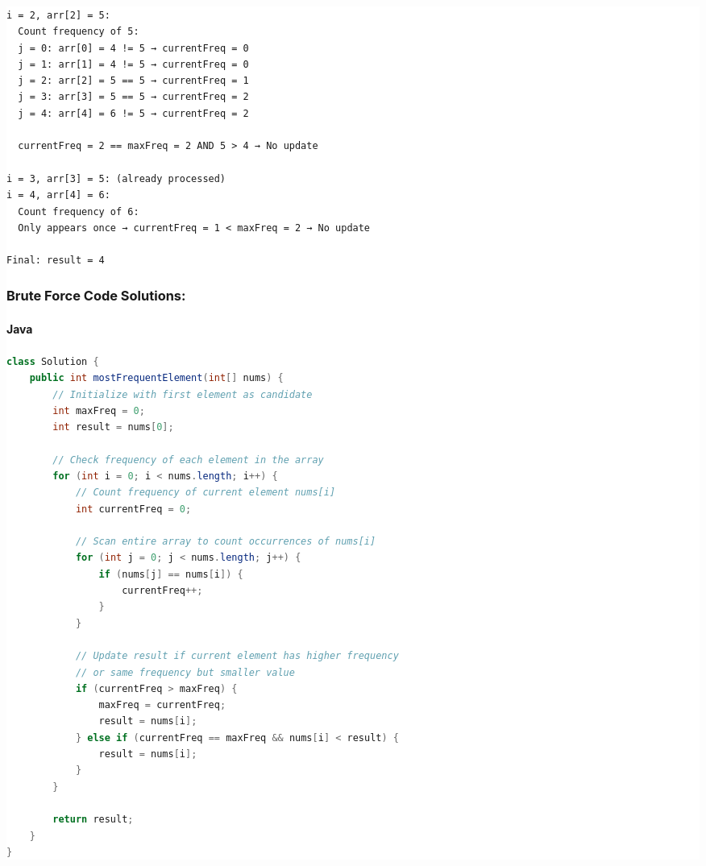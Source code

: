 ```
i = 2, arr[2] = 5:
  Count frequency of 5:
  j = 0: arr[0] = 4 != 5 → currentFreq = 0
  j = 1: arr[1] = 4 != 5 → currentFreq = 0
  j = 2: arr[2] = 5 == 5 → currentFreq = 1
  j = 3: arr[3] = 5 == 5 → currentFreq = 2
  j = 4: arr[4] = 6 != 5 → currentFreq = 2
  
  currentFreq = 2 == maxFreq = 2 AND 5 > 4 → No update

i = 3, arr[3] = 5: (already processed)
i = 4, arr[4] = 6:
  Count frequency of 6:
  Only appears once → currentFreq = 1 < maxFreq = 2 → No update

Final: result = 4
```

### Brute Force Code Solutions:

#### Java

```java
class Solution {
    public int mostFrequentElement(int[] nums) {
        // Initialize with first element as candidate
        int maxFreq = 0;
        int result = nums[0];
        
        // Check frequency of each element in the array
        for (int i = 0; i < nums.length; i++) {
            // Count frequency of current element nums[i]
            int currentFreq = 0;
            
            // Scan entire array to count occurrences of nums[i]
            for (int j = 0; j < nums.length; j++) {
                if (nums[j] == nums[i]) {
                    currentFreq++;
                }
            }
            
            // Update result if current element has higher frequency
            // or same frequency but smaller value
            if (currentFreq > maxFreq) {
                maxFreq = currentFreq;
                result = nums[i];
            } else if (currentFreq == maxFreq && nums[i] < result) {
                result = nums[i];
            }
        }
        
        return result;
    }
}
```
